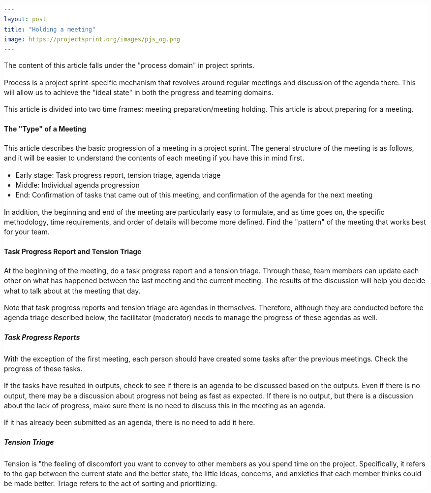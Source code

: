 ```yaml
---
layout: post
title: "Holding a meeting"
image: https://projectsprint.org/images/pjs_og.png
---
```


The content of this article falls under the "process domain" in project sprints.

Process is a project sprint-specific mechanism that revolves around regular meetings and discussion of the agenda there. This will allow us to achieve the "ideal state" in both the progress and teaming domains.

This article is divided into two time frames: meeting preparation/meeting holding. This article is about preparing for a meeting.

#### The "Type" of a Meeting
This article describes the basic progression of a meeting in a project sprint. The general structure of the meeting is as follows, and it will be easier to understand the contents of each meeting if you have this in mind first.

- Early stage: Task progress report, tension triage, agenda triage
- Middle: Individual agenda progression
- End: Confirmation of tasks that came out of this meeting, and confirmation of the agenda for the next meeting

In addition, the beginning and end of the meeting are particularly easy to formulate, and as time goes on, the specific methodology, time requirements, and order of details will become more defined. Find the "pattern" of the meeting that works best for your team.

#### Task Progress Report and Tension Triage

At the beginning of the meeting, do a task progress report and a tension triage. Through these, team members can update each other on what has happened between the last meeting and the current meeting. The results of the discussion will help you decide what to talk about at the meeting that day.

Note that task progress reports and tension triage are agendas in themselves. Therefore, although they are conducted before the agenda triage described below, the facilitator (moderator) needs to manage the progress of these agendas as well.

##### Task Progress Reports

With the exception of the first meeting, each person should have created some tasks after the previous meetings. Check the progress of these tasks.

If the tasks have resulted in outputs, check to see if there is an agenda to be discussed based on the outputs. Even if there is no output, there may be a discussion about progress not being as fast as expected. If there is no output, but there is a discussion about the lack of progress, make sure there is no need to discuss this in the meeting as an agenda.

If it has already been submitted as an agenda, there is no need to add it here.

##### Tension Triage

Tension is "the feeling of discomfort you want to convey to other members as you spend time on the project. Specifically, it refers to the gap between the current state and the better state, the little ideas, concerns, and anxieties that each member thinks could be made better. Triage refers to the act of sorting and prioritizing.
